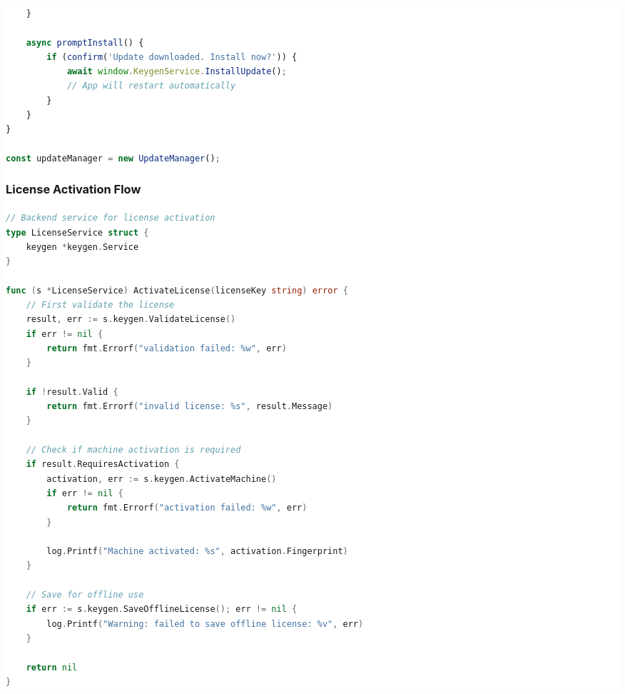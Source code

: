 ```javascript
    }
    
    async promptInstall() {
        if (confirm('Update downloaded. Install now?')) {
            await window.KeygenService.InstallUpdate();
            // App will restart automatically
        }
    }
}

const updateManager = new UpdateManager();
```

### License Activation Flow

```go
// Backend service for license activation
type LicenseService struct {
    keygen *keygen.Service
}

func (s *LicenseService) ActivateLicense(licenseKey string) error {
    // First validate the license
    result, err := s.keygen.ValidateLicense()
    if err != nil {
        return fmt.Errorf("validation failed: %w", err)
    }
    
    if !result.Valid {
        return fmt.Errorf("invalid license: %s", result.Message)
    }
    
    // Check if machine activation is required
    if result.RequiresActivation {
        activation, err := s.keygen.ActivateMachine()
        if err != nil {
            return fmt.Errorf("activation failed: %w", err)
        }
        
        log.Printf("Machine activated: %s", activation.Fingerprint)
    }
    
    // Save for offline use
    if err := s.keygen.SaveOfflineLicense(); err != nil {
        log.Printf("Warning: failed to save offline license: %v", err)
    }
    
    return nil
}
```
